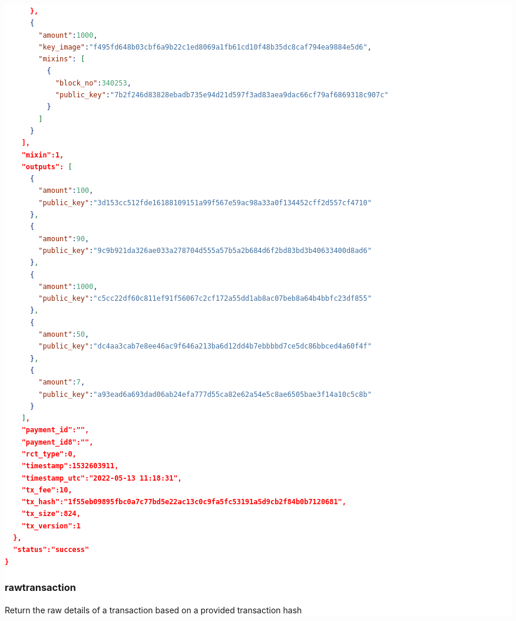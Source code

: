 ```json
      },
      {
        "amount":1000,
        "key_image":"f495fd648b03cbf6a9b22c1ed8069a1fb61cd10f48b35dc8caf794ea9884e5d6",
        "mixins": [
          {
            "block_no":340253,
            "public_key":"7b2f246d83828ebadb735e94d21d597f3ad83aea9dac66cf79af6869318c907c"
          }
        ]
      }
    ],
    "mixin":1,
    "outputs": [
      {
        "amount":100,
        "public_key":"3d153cc512fde16188109151a99f567e59ac98a33a0f134452cff2d557cf4710"
      },
      {
        "amount":90,
        "public_key":"9c9b921da326ae033a278704d555a57b5a2b684d6f2bd83bd3b40633400d8ad6"
      },
      {
        "amount":1000,
        "public_key":"c5cc22df60c811ef91f56067c2cf172a55dd1ab8ac07beb8a64b4bbfc23df855"
      },
      {
        "amount":50,
        "public_key":"dc4aa3cab7e8ee46ac9f646a213ba6d12dd4b7ebbbbd7ce5dc86bbced4a60f4f"
      },
      {
        "amount":7,
        "public_key":"a93ead6a693dad06ab24efa777d55ca82e62a54e5c8ae6505bae3f14a10c5c8b"
      }
    ],
    "payment_id":"",
    "payment_id8":"",
    "rct_type":0,
    "timestamp":1532603911,
    "timestamp_utc":"2022-05-13 11:18:31",
    "tx_fee":10,
    "tx_hash":"1f55eb09895fbc0a7c77bd5e22ac13c0c9fa5fc53191a5d9cb2f84b0b7120681",
    "tx_size":824,
    "tx_version":1
  },
  "status":"success"
}
````

### **rawtransaction**
Return the raw details of a transaction based on a provided transaction hash
